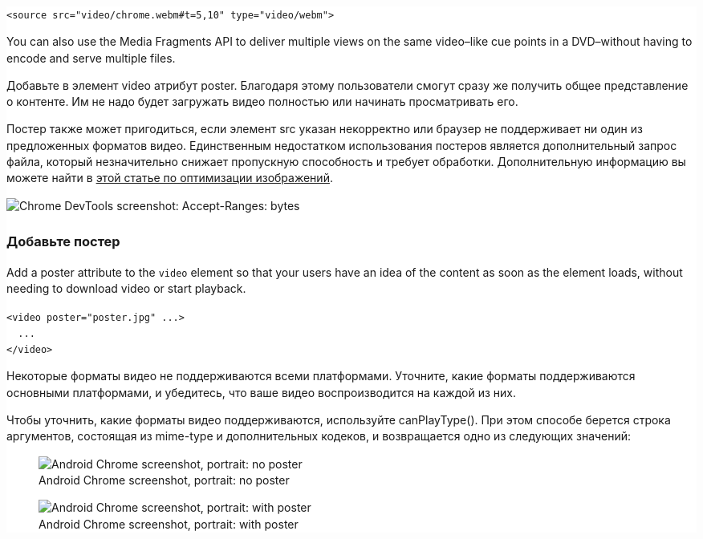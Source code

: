     <source src="video/chrome.webm#t=5,10" type="video/webm">
    

You can also use the Media Fragments API to deliver multiple views on the same video&ndash;like cue points in a DVD&ndash;without having to encode and serve multiple files.

Добавьте в элемент video атрибут poster. Благодаря этому пользователи смогут сразу же получить общее представление о контенте. Им не надо будет загружать видео полностью или начинать просматривать его.

Постер также может пригодиться, если элемент src указан некорректно или браузер не поддерживает ни один из предложенных форматов видео. Единственным недостатком использования постеров является дополнительный запрос файла, который незначительно снижает пропускную способность и требует обработки. Дополнительную информацию вы можете найти в [этой статье по оптимизации изображений](../../performance/optimizing-content-efficiency/optimize-encoding-and-transfer.html#image-optimization).

<img class="center" alt="Chrome DevTools screenshot: Accept-Ranges: bytes"
src="images/Accept-Ranges-Chrome-Dev-Tools.png" />

### Добавьте постер

Add a poster attribute to the `video` element so that your users have an idea of the content as soon as the element loads, without needing to download video or start playback.

    <video poster="poster.jpg" ...>
      ...
    </video>
    

Некоторые форматы видео не поддерживаются всеми платформами. Уточните, какие форматы поддерживаются основными платформами, и убедитесь, что ваше видео воспроизводится на каждой из них.

Чтобы уточнить, какие форматы видео поддерживаются, используйте canPlayType(). При этом способе берется строка аргументов, состоящая из mime-type и дополнительных кодеков, и возвращается одно из следующих значений:

<div class="attempt-left">
  <figure>
    <img alt="Android Chrome screenshot, portrait: no poster"
    src="images/Chrome-Android-video-no-poster.png">
    <figcaption>
      Android Chrome screenshot, portrait: no poster
     </figcaption>
  </figure>
</div>

<div class="attempt-right">
  <figure>
    <img alt="Android Chrome screenshot, portrait: with poster"
    src="images/Chrome-Android-video-poster.png">
    <figcaption>
      Android Chrome screenshot, portrait: with poster
     </figcaption>
  </figure>
</div>
